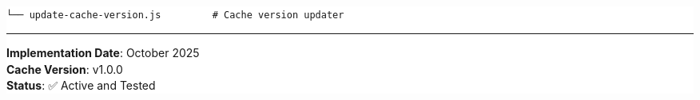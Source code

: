 ```
└── update-cache-version.js         # Cache version updater
```

---

**Implementation Date**: October 2025  
**Cache Version**: v1.0.0  
**Status**: ✅ Active and Tested
